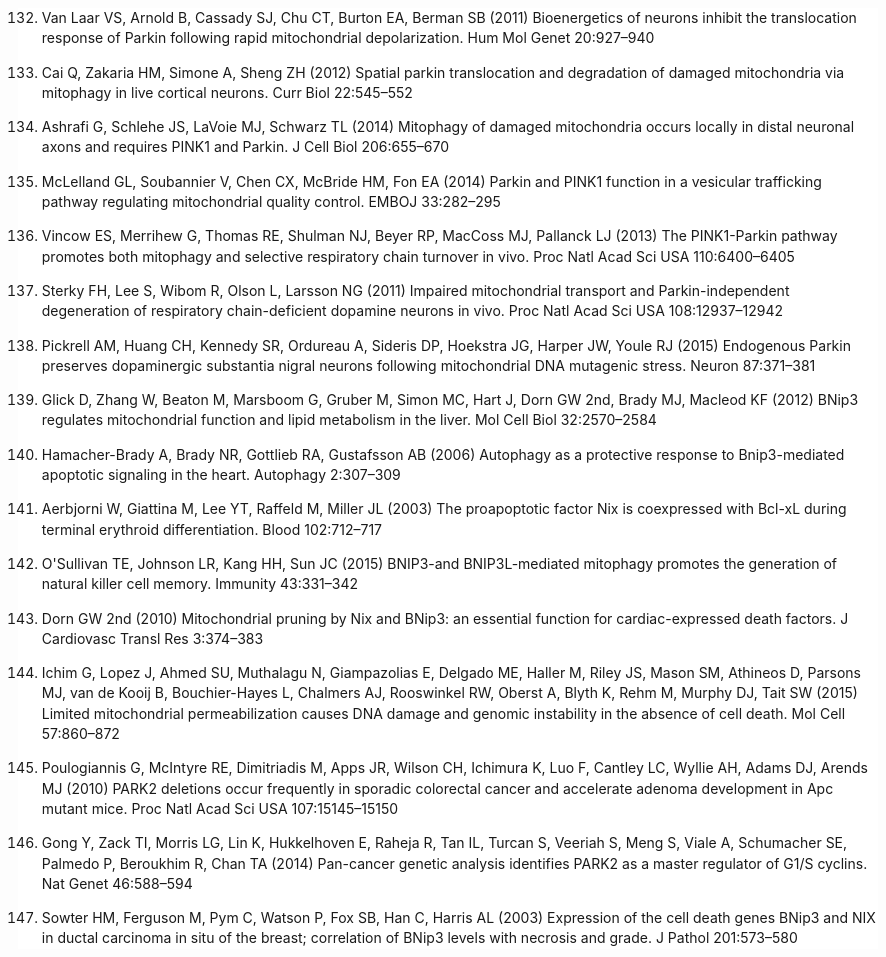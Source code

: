 132. Van Laar VS, Arnold B, Cassady SJ, Chu CT, Burton EA, Berman SB (2011) Bioenergetics of neurons inhibit the translocation response of Parkin following rapid mitochondrial depolarization. Hum Mol Genet 20:927–940

133. Cai Q, Zakaria HM, Simone A, Sheng ZH (2012) Spatial parkin translocation and degradation of damaged mitochondria via mitophagy in live cortical neurons. Curr Biol 22:545–552

134. Ashrafi G, Schlehe JS, LaVoie MJ, Schwarz TL (2014) Mitophagy of damaged mitochondria occurs locally in distal neuronal axons and requires PINK1 and Parkin. J Cell Biol 206:655–670

135. McLelland GL, Soubannier V, Chen CX, McBride HM, Fon EA (2014) Parkin and PINK1 function in a vesicular trafficking pathway regulating mitochondrial quality control. EMBOJ 33:282–295

136. Vincow ES, Merrihew G, Thomas RE, Shulman NJ, Beyer RP, MacCoss MJ, Pallanck LJ (2013) The PINK1-Parkin pathway promotes both mitophagy and selective respiratory chain turnover in vivo. Proc Natl Acad Sci USA 110:6400–6405

137. Sterky FH, Lee S, Wibom R, Olson L, Larsson NG (2011) Impaired mitochondrial transport and Parkin-independent degeneration of respiratory chain-deficient dopamine neurons in vivo. Proc Natl Acad Sci USA 108:12937–12942

138. Pickrell AM, Huang CH, Kennedy SR, Ordureau A, Sideris DP, Hoekstra JG, Harper JW, Youle RJ (2015) Endogenous Parkin preserves dopaminergic substantia nigral neurons following mitochondrial DNA mutagenic stress. Neuron 87:371–381

139. Glick D, Zhang W, Beaton M, Marsboom G, Gruber M, Simon MC, Hart J, Dorn GW 2nd, Brady MJ, Macleod KF (2012) BNip3 regulates mitochondrial function and lipid metabolism in the liver. Mol Cell Biol 32:2570–2584

140. Hamacher-Brady A, Brady NR, Gottlieb RA, Gustafsson AB (2006) Autophagy as a protective response to Bnip3-mediated apoptotic signaling in the heart. Autophagy 2:307–309

141. Aerbjorni W, Giattina M, Lee YT, Raffeld M, Miller JL (2003) The proapoptotic factor Nix is coexpressed with Bcl-xL during terminal erythroid differentiation. Blood 102:712–717

142. O'Sullivan TE, Johnson LR, Kang HH, Sun JC (2015) BNIP3-and BNIP3L-mediated mitophagy promotes the generation of natural killer cell memory. Immunity 43:331–342

143. Dorn GW 2nd (2010) Mitochondrial pruning by Nix and BNip3: an essential function for cardiac-expressed death factors. J Cardiovasc Transl Res 3:374–383

144. Ichim G, Lopez J, Ahmed SU, Muthalagu N, Giampazolias E, Delgado ME, Haller M, Riley JS, Mason SM, Athineos D, Parsons MJ, van de Kooij B, Bouchier-Hayes L, Chalmers AJ, Rooswinkel RW, Oberst A, Blyth K, Rehm M, Murphy DJ, Tait SW (2015) Limited mitochondrial permeabilization causes DNA damage and genomic instability in the absence of cell death. Mol Cell 57:860–872

145. Poulogiannis G, McIntyre RE, Dimitriadis M, Apps JR, Wilson CH, Ichimura K, Luo F, Cantley LC, Wyllie AH, Adams DJ, Arends MJ (2010) PARK2 deletions occur frequently in sporadic colorectal cancer and accelerate adenoma development in Apc mutant mice. Proc Natl Acad Sci USA 107:15145–15150

146. Gong Y, Zack TI, Morris LG, Lin K, Hukkelhoven E, Raheja R, Tan IL, Turcan S, Veeriah S, Meng S, Viale A, Schumacher SE, Palmedo P, Beroukhim R, Chan TA (2014) Pan-cancer genetic analysis identifies PARK2 as a master regulator of G1/S cyclins. Nat Genet 46:588–594

147. Sowter HM, Ferguson M, Pym C, Watson P, Fox SB, Han C, Harris AL (2003) Expression of the cell death genes BNip3 and NIX in ductal carcinoma in situ of the breast; correlation of BNip3 levels with necrosis and grade. J Pathol 201:573–580
